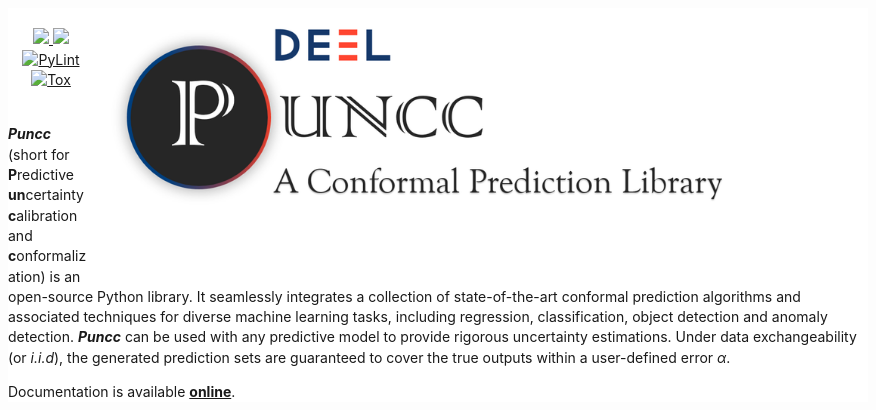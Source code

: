 
<div align="center">
<picture>
  <source media="(prefers-color-scheme: dark)" srcset="docs/assets/banner_dark.png">
  <source media="(prefers-color-scheme: light)" srcset="docs/assets/banner_light.png">
  <img src="docs/assets/banner_light.png" alt="Puncc" width="90%" align="right">
</picture>
</div>
<br>


<div align="center">
  <a href="#">
    <img src="https://img.shields.io/badge/Python-3.8 +-efefef">
  </a>
  <a href="#">
    <img src="https://img.shields.io/badge/License-MIT-efefef">
  </a>
  <a href="https://github.com/deel-ai/puncc/actions/workflows/linter.yml">
    <img alt="PyLint" src="https://github.com/deel-ai/puncc/actions/workflows/linter.yml/badge.svg">
  </a>
  <a href="https://github.com/deel-ai/puncc/actions/workflows/tests.yml">
    <img alt="Tox" src="https://github.com/deel-ai/puncc/actions/workflows/tests.yml/badge.svg">
  </a>
</div>
<br>

***Puncc*** (short for **P**redictive **un**certainty **c**alibration and **c**onformalization) is an open-source Python library. It seamlessly integrates a collection of state-of-the-art conformal prediction algorithms and associated techniques for diverse machine learning tasks, including regression, classification, object detection and anomaly detection.
***Puncc*** can be used with any predictive model to provide rigorous uncertainty estimations.
Under data exchangeability (or *i.i.d*), the generated prediction sets are guaranteed to cover the true outputs within a user-defined error $\alpha$.

Documentation is available [**online**](https://deel-ai.github.io/puncc/index.html).
